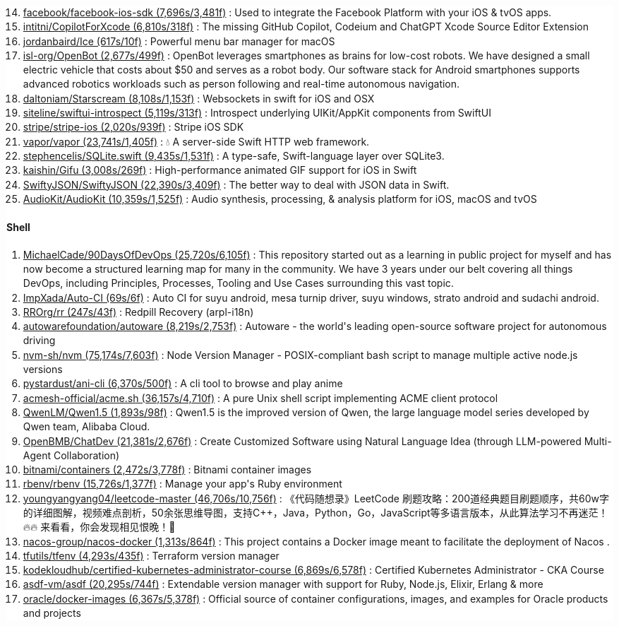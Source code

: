 14. [facebook/facebook-ios-sdk (7,696s/3,481f)](https://github.com/facebook/facebook-ios-sdk) : Used to integrate the Facebook Platform with your iOS & tvOS apps.
15. [intitni/CopilotForXcode (6,810s/318f)](https://github.com/intitni/CopilotForXcode) : The missing GitHub Copilot, Codeium and ChatGPT Xcode Source Editor Extension
16. [jordanbaird/Ice (617s/10f)](https://github.com/jordanbaird/Ice) : Powerful menu bar manager for macOS
17. [isl-org/OpenBot (2,677s/499f)](https://github.com/isl-org/OpenBot) : OpenBot leverages smartphones as brains for low-cost robots. We have designed a small electric vehicle that costs about $50 and serves as a robot body. Our software stack for Android smartphones supports advanced robotics workloads such as person following and real-time autonomous navigation.
18. [daltoniam/Starscream (8,108s/1,153f)](https://github.com/daltoniam/Starscream) : Websockets in swift for iOS and OSX
19. [siteline/swiftui-introspect (5,119s/313f)](https://github.com/siteline/swiftui-introspect) : Introspect underlying UIKit/AppKit components from SwiftUI
20. [stripe/stripe-ios (2,020s/939f)](https://github.com/stripe/stripe-ios) : Stripe iOS SDK
21. [vapor/vapor (23,741s/1,405f)](https://github.com/vapor/vapor) : 💧 A server-side Swift HTTP web framework.
22. [stephencelis/SQLite.swift (9,435s/1,531f)](https://github.com/stephencelis/SQLite.swift) : A type-safe, Swift-language layer over SQLite3.
23. [kaishin/Gifu (3,008s/269f)](https://github.com/kaishin/Gifu) : High-performance animated GIF support for iOS in Swift
24. [SwiftyJSON/SwiftyJSON (22,390s/3,409f)](https://github.com/SwiftyJSON/SwiftyJSON) : The better way to deal with JSON data in Swift.
25. [AudioKit/AudioKit (10,359s/1,525f)](https://github.com/AudioKit/AudioKit) : Audio synthesis, processing, & analysis platform for iOS, macOS and tvOS

#### Shell
1. [MichaelCade/90DaysOfDevOps (25,720s/6,105f)](https://github.com/MichaelCade/90DaysOfDevOps) : This repository started out as a learning in public project for myself and has now become a structured learning map for many in the community. We have 3 years under our belt covering all things DevOps, including Principles, Processes, Tooling and Use Cases surrounding this vast topic.
2. [ImpXada/Auto-CI (69s/6f)](https://github.com/ImpXada/Auto-CI) : Auto CI for suyu android, mesa turnip driver, suyu windows, strato android and sudachi android.
3. [RROrg/rr (247s/43f)](https://github.com/RROrg/rr) : Redpill Recovery (arpl-i18n)
4. [autowarefoundation/autoware (8,219s/2,753f)](https://github.com/autowarefoundation/autoware) : Autoware - the world's leading open-source software project for autonomous driving
5. [nvm-sh/nvm (75,174s/7,603f)](https://github.com/nvm-sh/nvm) : Node Version Manager - POSIX-compliant bash script to manage multiple active node.js versions
6. [pystardust/ani-cli (6,370s/500f)](https://github.com/pystardust/ani-cli) : A cli tool to browse and play anime
7. [acmesh-official/acme.sh (36,157s/4,710f)](https://github.com/acmesh-official/acme.sh) : A pure Unix shell script implementing ACME client protocol
8. [QwenLM/Qwen1.5 (1,893s/98f)](https://github.com/QwenLM/Qwen1.5) : Qwen1.5 is the improved version of Qwen, the large language model series developed by Qwen team, Alibaba Cloud.
9. [OpenBMB/ChatDev (21,381s/2,676f)](https://github.com/OpenBMB/ChatDev) : Create Customized Software using Natural Language Idea (through LLM-powered Multi-Agent Collaboration)
10. [bitnami/containers (2,472s/3,778f)](https://github.com/bitnami/containers) : Bitnami container images
11. [rbenv/rbenv (15,726s/1,377f)](https://github.com/rbenv/rbenv) : Manage your app's Ruby environment
12. [youngyangyang04/leetcode-master (46,706s/10,756f)](https://github.com/youngyangyang04/leetcode-master) : 《代码随想录》LeetCode 刷题攻略：200道经典题目刷题顺序，共60w字的详细图解，视频难点剖析，50余张思维导图，支持C++，Java，Python，Go，JavaScript等多语言版本，从此算法学习不再迷茫！🔥🔥 来看看，你会发现相见恨晚！🚀
13. [nacos-group/nacos-docker (1,313s/864f)](https://github.com/nacos-group/nacos-docker) : This project contains a Docker image meant to facilitate the deployment of Nacos .
14. [tfutils/tfenv (4,293s/435f)](https://github.com/tfutils/tfenv) : Terraform version manager
15. [kodekloudhub/certified-kubernetes-administrator-course (6,869s/6,578f)](https://github.com/kodekloudhub/certified-kubernetes-administrator-course) : Certified Kubernetes Administrator - CKA Course
16. [asdf-vm/asdf (20,295s/744f)](https://github.com/asdf-vm/asdf) : Extendable version manager with support for Ruby, Node.js, Elixir, Erlang & more
17. [oracle/docker-images (6,367s/5,378f)](https://github.com/oracle/docker-images) : Official source of container configurations, images, and examples for Oracle products and projects